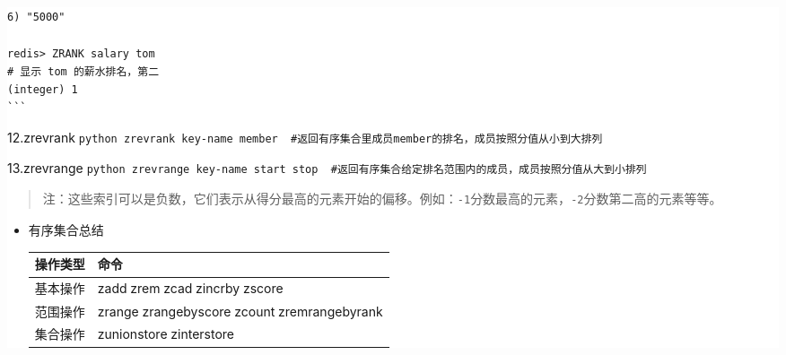     6) "5000"

    redis> ZRANK salary tom                     
    # 显示 tom 的薪水排名，第二
    (integer) 1
    ```
   12.zrevrank
    ```python
    zrevrank key-name member 
    #返回有序集合里成员member的排名，成员按照分值从小到大排列
    ```
    
   13.zrevrange 
    ```python
    zrevrange key-name start stop 
    #返回有序集合给定排名范围内的成员，成员按照分值从大到小排列
    ```
   
   
   > 注：这些索引可以是负数，它们表示从得分最高的元素开始的偏移。例如：`-1`分数最高的元素，`-2`分数第二高的元素等等。
   
+  有序集合总结
   
    
   
   | 操作类型 | 命令                                        |
   | -------- | ------------------------------------------- |
   | 基本操作 | zadd zrem zcad zincrby zscore               |
   | 范围操作 | zrange zrangebyscore zcount zremrangebyrank |
   | 集合操作 | zunionstore zinterstore                     |
   
   